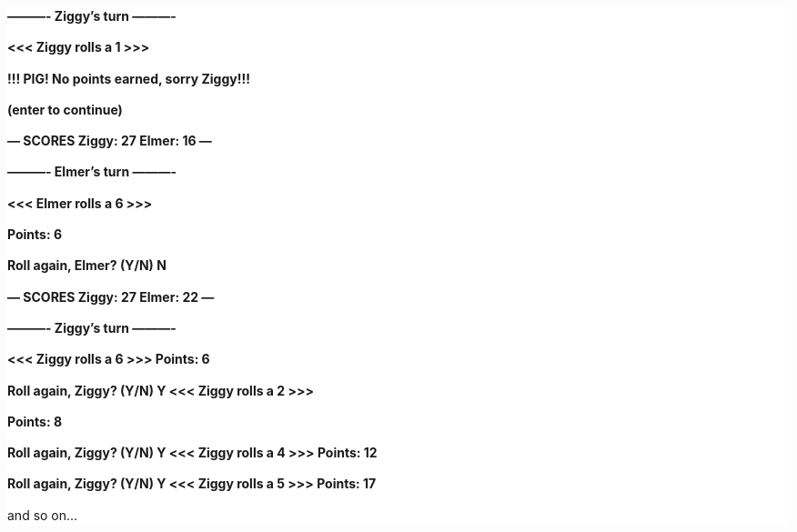 <strong>———- Ziggy’s turn ———- </strong>

<strong>    &lt;&lt;&lt; Ziggy rolls a 1 &gt;&gt;&gt; </strong>

<strong>    !!! PIG! No points earned, sorry Ziggy!!! </strong>

<strong>(enter to continue) </strong>

<strong>  </strong>

<strong>— SCORES Ziggy: 27 Elmer: 16 — </strong>

<strong>———- Elmer’s turn ———- </strong>

<strong>    &lt;&lt;&lt; Elmer rolls a 6 &gt;&gt;&gt; </strong>

<strong>    Points: 6 </strong>

<strong>Roll again, Elmer? (Y/N) </strong><strong>N</strong><strong>  </strong>

<strong>      </strong>

<strong>— SCORES Ziggy: 27 Elmer: 22 — </strong>

<strong>———- Ziggy’s turn ———- </strong>

<strong>    &lt;&lt;&lt; Ziggy rolls a 6 &gt;&gt;&gt;     Points: 6 </strong>

<strong>Roll again, Ziggy? (Y/N) </strong><strong>Y</strong><strong>       &lt;&lt;&lt; Ziggy rolls a 2 &gt;&gt;&gt; </strong>

<strong>    Points: 8 </strong>

<strong>Roll again, Ziggy? (Y/N) </strong><strong>Y</strong><strong>       &lt;&lt;&lt; Ziggy rolls a 4 &gt;&gt;&gt;     Points: 12 </strong>

<strong>Roll again, Ziggy? (Y/N) </strong><strong>Y</strong><strong>       &lt;&lt;&lt; Ziggy rolls a 5 &gt;&gt;&gt;     Points: 17 </strong>

and so on…


